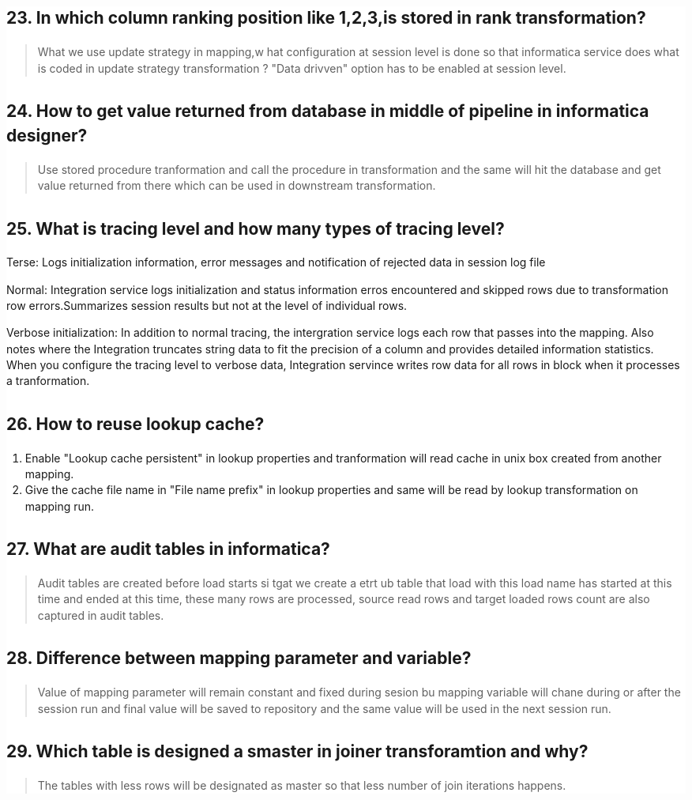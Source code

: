 ## 23. In which column ranking position like 1,2,3,is stored in rank transformation? 
>What we use update strategy in mapping,w hat configuration at session level is done so that informatica service does what is coded in update strategy transformation ? "Data drivven" option has to be enabled at session level.

## 24. How to get value returned from database in middle of pipeline in informatica designer? 
>Use stored procedure tranformation and call the procedure in transformation and the same will hit the database and get value returned from there which can be used in downstream transformation.

## 25. What is tracing level and how many types of tracing level?

Terse: Logs initialization information, error messages and notification of rejected data in session log file

Normal: Integration service logs initialization and status information erros encountered and skipped rows due to transformation row errors.Summarizes session results but not at the level of individual rows.

Verbose initialization: In addition to normal tracing, the intergration service logs each row that passes into the mapping. Also notes where the Integration truncates string data to fit the precision of a column and provides detailed information statistics. When you configure the tracing level to verbose data, Integration servince writes row data for all rows in block when it processes a tranformation.

## 26. How to reuse lookup cache? 
1. Enable "Lookup cache persistent" in lookup properties and tranformation will read cache in unix box created from another mapping.
2. Give the cache file name in "File name prefix" in lookup properties and same will be read by lookup transformation on mapping run.

## 27. What are audit tables in informatica? 
>Audit tables are created before load starts si tgat we create a etrt ub table that load with this load name has started at this time and ended at this time, these many rows are processed, source read rows and target loaded rows count are also captured in audit tables.

## 28. Difference between mapping parameter and variable?
> Value of mapping parameter will remain constant and fixed during sesion bu mapping variable will chane during or after the session run and final value will be saved to repository and the same value will be used in the next session run.

## 29. Which table is designed a smaster in joiner transforamtion and why? 
>The tables with less rows will be designated as master so that less number of join iterations happens.

